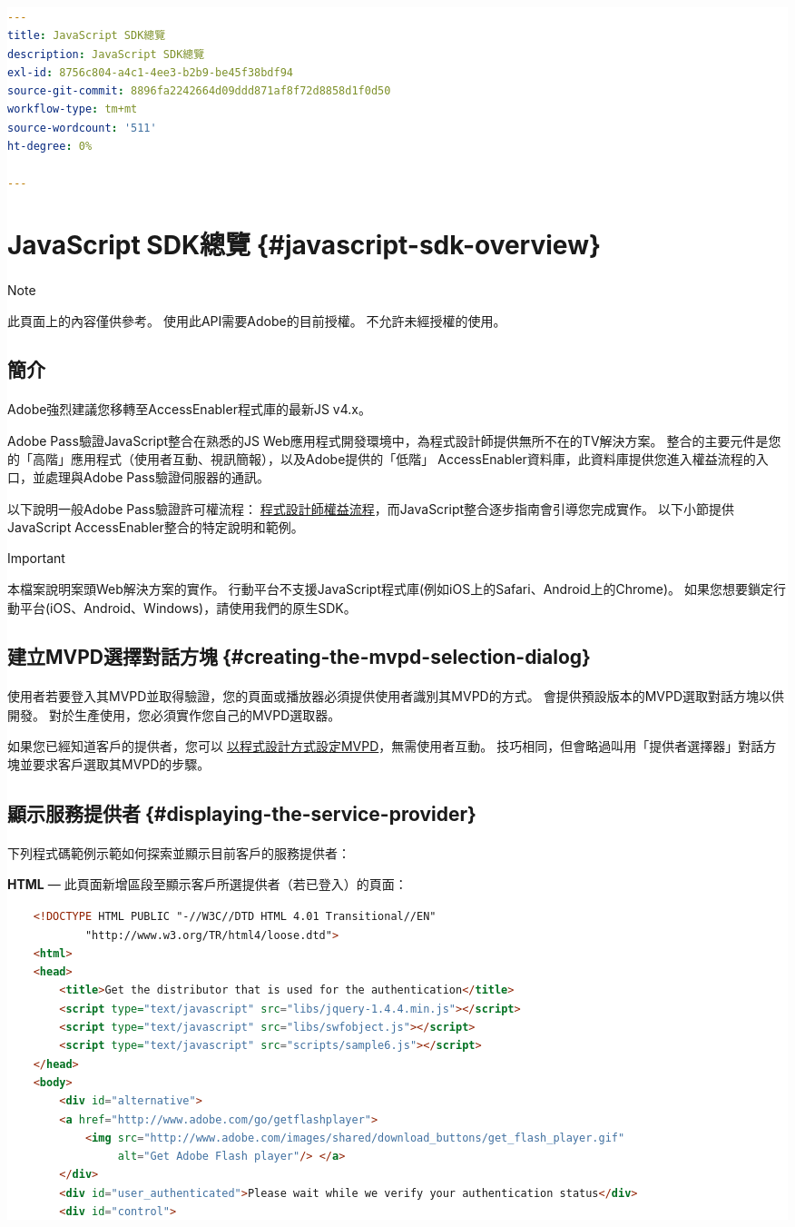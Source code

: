 ```yaml
---
title: JavaScript SDK總覽
description: JavaScript SDK總覽
exl-id: 8756c804-a4c1-4ee3-b2b9-be45f38bdf94
source-git-commit: 8896fa2242664d09ddd871af8f72d8858d1f0d50
workflow-type: tm+mt
source-wordcount: '511'
ht-degree: 0%

---
```


# JavaScript SDK總覽 {#javascript-sdk-overview}

>[!NOTE]
>
>此頁面上的內容僅供參考。 使用此API需要Adobe的目前授權。 不允許未經授權的使用。

## 簡介

Adobe強烈建議您移轉至AccessEnabler程式庫的最新JS v4.x。

Adobe Pass驗證JavaScript整合在熟悉的JS Web應用程式開發環境中，為程式設計師提供無所不在的TV解決方案。 整合的主要元件是您的「高階」應用程式（使用者互動、視訊簡報），以及Adobe提供的「低階」 AccessEnabler資料庫，此資料庫提供您進入權益流程的入口，並處理與Adobe Pass驗證伺服器的通訊。

以下說明一般Adobe Pass驗證許可權流程： [程式設計師權益流程](/help/authentication/entitlement-flow.md)，而JavaScript整合逐步指南會引導您完成實作。 以下小節提供JavaScript AccessEnabler整合的特定說明和範例。

>[!IMPORTANT]
>
>本檔案說明案頭Web解決方案的實作。 行動平台不支援JavaScript程式庫(例如iOS上的Safari、Android上的Chrome)。 如果您想要鎖定行動平台(iOS、Android、Windows)，請使用我們的原生SDK。

## 建立MVPD選擇對話方塊 {#creating-the-mvpd-selection-dialog}

使用者若要登入其MVPD並取得驗證，您的頁面或播放器必須提供使用者識別其MVPD的方式。 會提供預設版本的MVPD選取對話方塊以供開發。 對於生產使用，您必須實作您自己的MVPD選取器。

如果您已經知道客戶的提供者，您可以 [以程式設計方式設定MVPD](/help/authentication/home.md)，無需使用者互動。 技巧相同，但會略過叫用「提供者選擇器」對話方塊並要求客戶選取其MVPD的步驟。

## 顯示服務提供者 {#displaying-the-service-provider}

下列程式碼範例示範如何探索並顯示目前客戶的服務提供者：

**HTML**  — 此頁面新增區段至顯示客戶所選提供者（若已登入）的頁面：

```HTML
    <!DOCTYPE HTML PUBLIC "-//W3C//DTD HTML 4.01 Transitional//EN" 
            "http://www.w3.org/TR/html4/loose.dtd"> 
    <html>
    <head>
        <title>Get the distributor that is used for the authentication</title>
        <script type="text/javascript" src="libs/jquery-1.4.4.min.js"></script>
        <script type="text/javascript" src="libs/swfobject.js"></script>
        <script type="text/javascript" src="scripts/sample6.js"></script>
    </head>
    <body>
        <div id="alternative">
        <a href="http://www.adobe.com/go/getflashplayer"> 
            <img src="http://www.adobe.com/images/shared/download_buttons/get_flash_player.gif" 
                 alt="Get Adobe Flash player"/> </a>
        </div> 
        <div id="user_authenticated">Please wait while we verify your authentication status</div> 
        <div id="control">
```